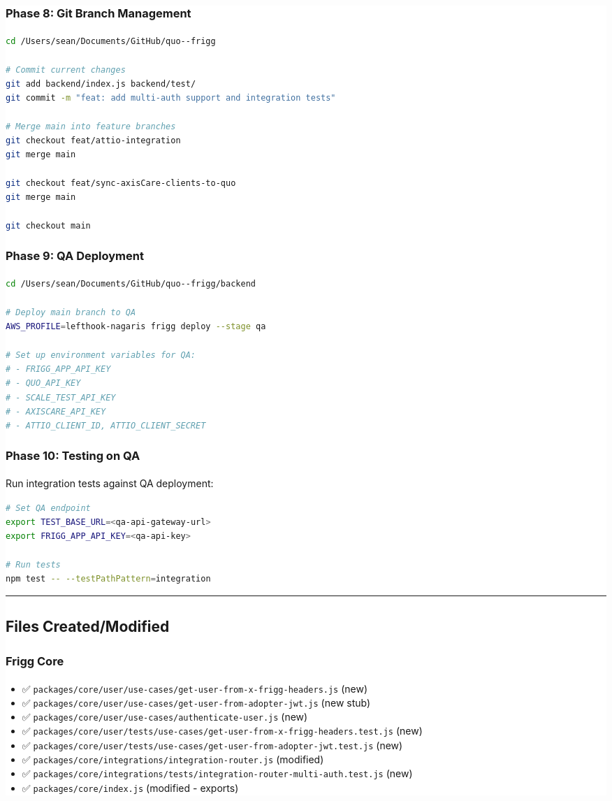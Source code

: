 ### Phase 8: Git Branch Management

```bash
cd /Users/sean/Documents/GitHub/quo--frigg

# Commit current changes
git add backend/index.js backend/test/
git commit -m "feat: add multi-auth support and integration tests"

# Merge main into feature branches
git checkout feat/attio-integration
git merge main

git checkout feat/sync-axisCare-clients-to-quo
git merge main

git checkout main
```

### Phase 9: QA Deployment

```bash
cd /Users/sean/Documents/GitHub/quo--frigg/backend

# Deploy main branch to QA
AWS_PROFILE=lefthook-nagaris frigg deploy --stage qa

# Set up environment variables for QA:
# - FRIGG_APP_API_KEY
# - QUO_API_KEY
# - SCALE_TEST_API_KEY
# - AXISCARE_API_KEY
# - ATTIO_CLIENT_ID, ATTIO_CLIENT_SECRET
```

### Phase 10: Testing on QA

Run integration tests against QA deployment:

```bash
# Set QA endpoint
export TEST_BASE_URL=<qa-api-gateway-url>
export FRIGG_APP_API_KEY=<qa-api-key>

# Run tests
npm test -- --testPathPattern=integration
```

---

## Files Created/Modified

### Frigg Core
- ✅ `packages/core/user/use-cases/get-user-from-x-frigg-headers.js` (new)
- ✅ `packages/core/user/use-cases/get-user-from-adopter-jwt.js` (new stub)
- ✅ `packages/core/user/use-cases/authenticate-user.js` (new)
- ✅ `packages/core/user/tests/use-cases/get-user-from-x-frigg-headers.test.js` (new)
- ✅ `packages/core/user/tests/use-cases/get-user-from-adopter-jwt.test.js` (new)
- ✅ `packages/core/integrations/integration-router.js` (modified)
- ✅ `packages/core/integrations/tests/integration-router-multi-auth.test.js` (new)
- ✅ `packages/core/index.js` (modified - exports)
